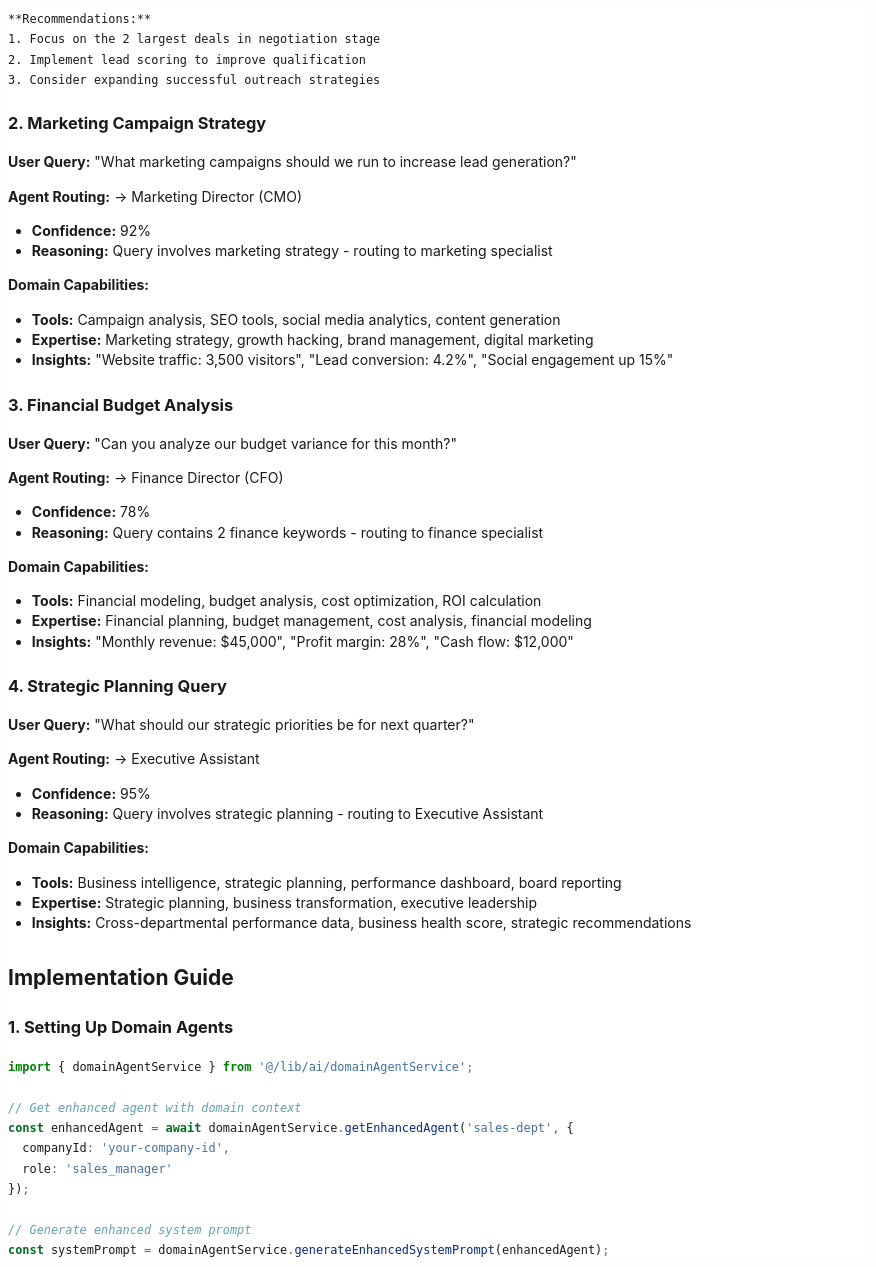 ```
**Recommendations:**
1. Focus on the 2 largest deals in negotiation stage
2. Implement lead scoring to improve qualification
3. Consider expanding successful outreach strategies
```

### 2. Marketing Campaign Strategy

**User Query:** "What marketing campaigns should we run to increase lead generation?"

**Agent Routing:** → Marketing Director (CMO)
- **Confidence:** 92%
- **Reasoning:** Query involves marketing strategy - routing to marketing specialist

**Domain Capabilities:**
- **Tools:** Campaign analysis, SEO tools, social media analytics, content generation
- **Expertise:** Marketing strategy, growth hacking, brand management, digital marketing
- **Insights:** "Website traffic: 3,500 visitors", "Lead conversion: 4.2%", "Social engagement up 15%"

### 3. Financial Budget Analysis

**User Query:** "Can you analyze our budget variance for this month?"

**Agent Routing:** → Finance Director (CFO)
- **Confidence:** 78%
- **Reasoning:** Query contains 2 finance keywords - routing to finance specialist

**Domain Capabilities:**
- **Tools:** Financial modeling, budget analysis, cost optimization, ROI calculation
- **Expertise:** Financial planning, budget management, cost analysis, financial modeling
- **Insights:** "Monthly revenue: $45,000", "Profit margin: 28%", "Cash flow: $12,000"

### 4. Strategic Planning Query

**User Query:** "What should our strategic priorities be for next quarter?"

**Agent Routing:** → Executive Assistant
- **Confidence:** 95%
- **Reasoning:** Query involves strategic planning - routing to Executive Assistant

**Domain Capabilities:**
- **Tools:** Business intelligence, strategic planning, performance dashboard, board reporting
- **Expertise:** Strategic planning, business transformation, executive leadership
- **Insights:** Cross-departmental performance data, business health score, strategic recommendations

## Implementation Guide

### 1. Setting Up Domain Agents

```typescript
import { domainAgentService } from '@/lib/ai/domainAgentService';

// Get enhanced agent with domain context
const enhancedAgent = await domainAgentService.getEnhancedAgent('sales-dept', {
  companyId: 'your-company-id',
  role: 'sales_manager'
});

// Generate enhanced system prompt
const systemPrompt = domainAgentService.generateEnhancedSystemPrompt(enhancedAgent);
```
